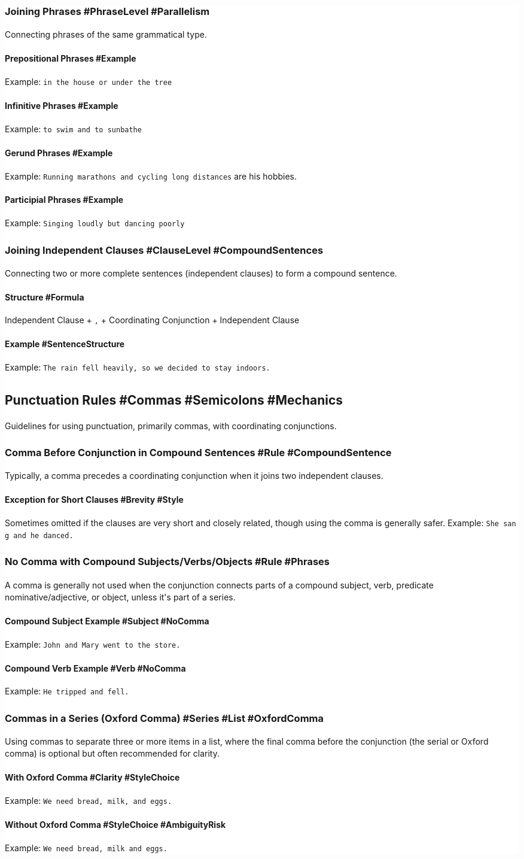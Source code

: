 ### Joining Phrases #PhraseLevel #Parallelism
Connecting phrases of the same grammatical type.
#### Prepositional Phrases #Example
Example: `in the house or under the tree`
#### Infinitive Phrases #Example
Example: `to swim and to sunbathe`
#### Gerund Phrases #Example
Example: `Running marathons and cycling long distances` are his hobbies.
#### Participial Phrases #Example
Example: `Singing loudly but dancing poorly`

### Joining Independent Clauses #ClauseLevel #CompoundSentences
Connecting two or more complete sentences (independent clauses) to form a compound sentence.
#### Structure #Formula
Independent Clause + `,` + Coordinating Conjunction + Independent Clause
#### Example #SentenceStructure
Example: `The rain fell heavily, so we decided to stay indoors.`

## Punctuation Rules #Commas #Semicolons #Mechanics
Guidelines for using punctuation, primarily commas, with coordinating conjunctions.

### Comma Before Conjunction in Compound Sentences #Rule #CompoundSentence
Typically, a comma precedes a coordinating conjunction when it joins two independent clauses.
#### Exception for Short Clauses #Brevity #Style
Sometimes omitted if the clauses are very short and closely related, though using the comma is generally safer. Example: `She sang and he danced.`

### No Comma with Compound Subjects/Verbs/Objects #Rule #Phrases
A comma is generally not used when the conjunction connects parts of a compound subject, verb, predicate nominative/adjective, or object, unless it's part of a series.
#### Compound Subject Example #Subject #NoComma
Example: `John and Mary went to the store.`
#### Compound Verb Example #Verb #NoComma
Example: `He tripped and fell.`

### Commas in a Series (Oxford Comma) #Series #List #OxfordComma
Using commas to separate three or more items in a list, where the final comma before the conjunction (the serial or Oxford comma) is optional but often recommended for clarity.
#### With Oxford Comma #Clarity #StyleChoice
Example: `We need bread, milk, and eggs.`
#### Without Oxford Comma #StyleChoice #AmbiguityRisk
Example: `We need bread, milk and eggs.`
